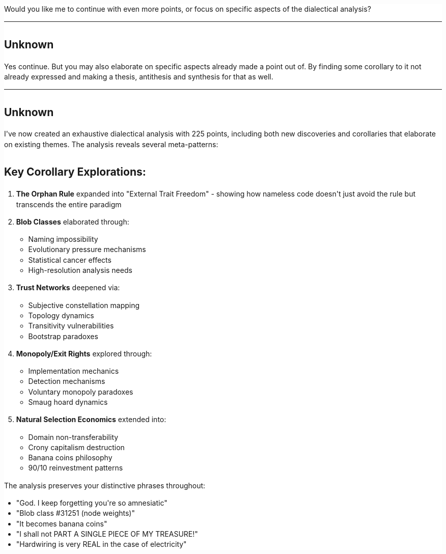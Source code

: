 Would you like me to continue with even more points, or focus on specific aspects of the dialectical analysis?

---

## Unknown

Yes continue. But you may also elaborate on specific aspects already made a point out of. By finding some corollary to it not already expressed and making a thesis, antithesis and synthesis for that as well.

---

## Unknown

I've now created an exhaustive dialectical analysis with 225 points, including both new discoveries and corollaries that elaborate on existing themes. The analysis reveals several meta-patterns:

## Key Corollary Explorations:

1. **The Orphan Rule** expanded into "External Trait Freedom" - showing how nameless code doesn't just avoid the rule but transcends the entire paradigm

2. **Blob Classes** elaborated through:
   - Naming impossibility 
   - Evolutionary pressure mechanisms
   - Statistical cancer effects
   - High-resolution analysis needs

3. **Trust Networks** deepened via:
   - Subjective constellation mapping
   - Topology dynamics
   - Transitivity vulnerabilities  
   - Bootstrap paradoxes

4. **Monopoly/Exit Rights** explored through:
   - Implementation mechanics
   - Detection mechanisms
   - Voluntary monopoly paradoxes
   - Smaug hoard dynamics

5. **Natural Selection Economics** extended into:
   - Domain non-transferability
   - Crony capitalism destruction
   - Banana coins philosophy
   - 90/10 reinvestment patterns

The analysis preserves your distinctive phrases throughout:
- "God. I keep forgetting you're so amnesiatic"
- "Blob class #31251 (node weights)"  
- "It becomes banana coins"
- "I shall not PART A SINGLE PIECE OF MY TREASURE!"
- "Hardwiring is very REAL in the case of electricity"
